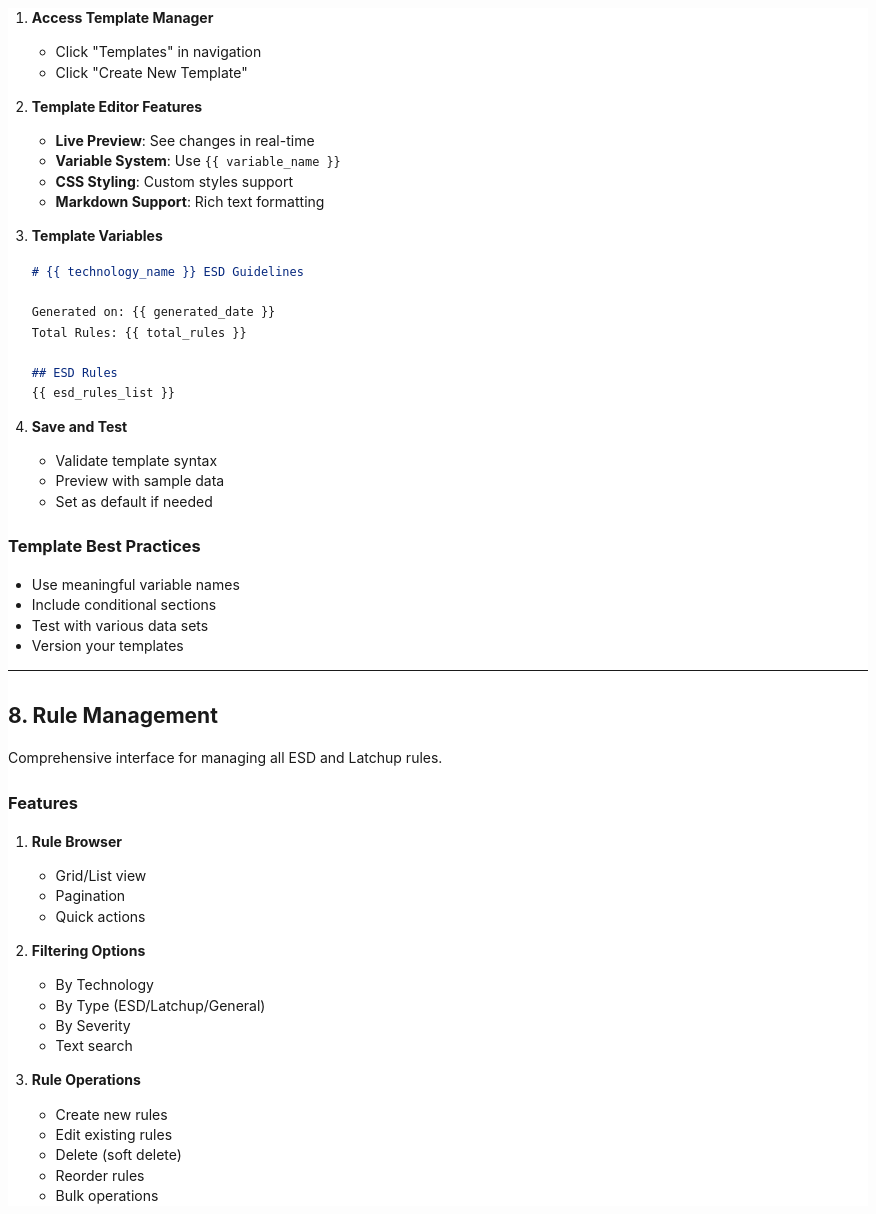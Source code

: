 1. **Access Template Manager**
   - Click "Templates" in navigation
   - Click "Create New Template"

2. **Template Editor Features**
   - **Live Preview**: See changes in real-time
   - **Variable System**: Use `{{ variable_name }}`
   - **CSS Styling**: Custom styles support
   - **Markdown Support**: Rich text formatting

3. **Template Variables**
   ```markdown
   # {{ technology_name }} ESD Guidelines
   
   Generated on: {{ generated_date }}
   Total Rules: {{ total_rules }}
   
   ## ESD Rules
   {{ esd_rules_list }}
   ```

4. **Save and Test**
   - Validate template syntax
   - Preview with sample data
   - Set as default if needed

### Template Best Practices

- Use meaningful variable names
- Include conditional sections
- Test with various data sets
- Version your templates

---

## 8. Rule Management

Comprehensive interface for managing all ESD and Latchup rules.

### Features

1. **Rule Browser**
   - Grid/List view
   - Pagination
   - Quick actions

2. **Filtering Options**
   - By Technology
   - By Type (ESD/Latchup/General)
   - By Severity
   - Text search

3. **Rule Operations**
   - Create new rules
   - Edit existing rules
   - Delete (soft delete)
   - Reorder rules
   - Bulk operations
